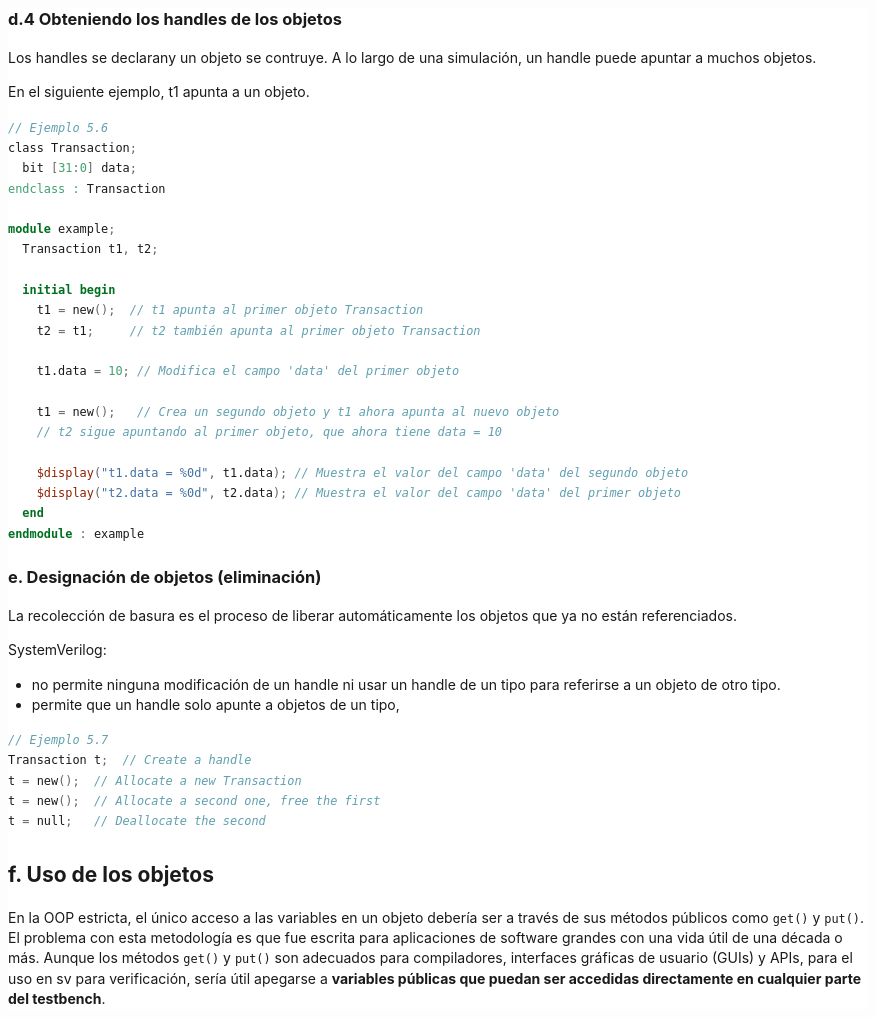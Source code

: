 ### d.4 Obteniendo los handles de los objetos

Los handles se declarany un objeto se contruye. A lo largo de una simulación, un handle puede apuntar a muchos objetos. 

En el siguiente ejemplo, t1 apunta a un objeto. 

~~~verilog
// Ejemplo 5.6
class Transaction;
  bit [31:0] data;
endclass : Transaction

module example;
  Transaction t1, t2;

  initial begin
    t1 = new();  // t1 apunta al primer objeto Transaction
    t2 = t1;     // t2 también apunta al primer objeto Transaction

    t1.data = 10; // Modifica el campo 'data' del primer objeto

    t1 = new();   // Crea un segundo objeto y t1 ahora apunta al nuevo objeto
    // t2 sigue apuntando al primer objeto, que ahora tiene data = 10

    $display("t1.data = %0d", t1.data); // Muestra el valor del campo 'data' del segundo objeto
    $display("t2.data = %0d", t2.data); // Muestra el valor del campo 'data' del primer objeto
  end
endmodule : example
~~~

### e. Designación de objetos (eliminación)
La recolección de basura es el proceso de liberar automáticamente los objetos que ya no están referenciados.

SystemVerilog:
- no permite ninguna modificación de un handle ni usar un handle de un tipo para referirse a un objeto de otro tipo. 
- permite que un handle solo apunte a objetos de un tipo, 

~~~verilog
// Ejemplo 5.7
Transaction t;  // Create a handle
t = new();  // Allocate a new Transaction
t = new();  // Allocate a second one, free the first
t = null;   // Deallocate the second
~~~

## f. Uso de los objetos

En la OOP estricta, el único acceso a las variables en un objeto debería ser a través de sus métodos públicos como `get()` y `put()`. El problema con esta metodología es que fue escrita para aplicaciones de software grandes con una vida útil de una década o más. 
Aunque los métodos `get()` y `put()` son adecuados para compiladores, interfaces gráficas de usuario (GUIs) y APIs, para el uso en sv para verificación, sería útil apegarse a **variables públicas que puedan ser accedidas directamente en cualquier parte del testbench**.

